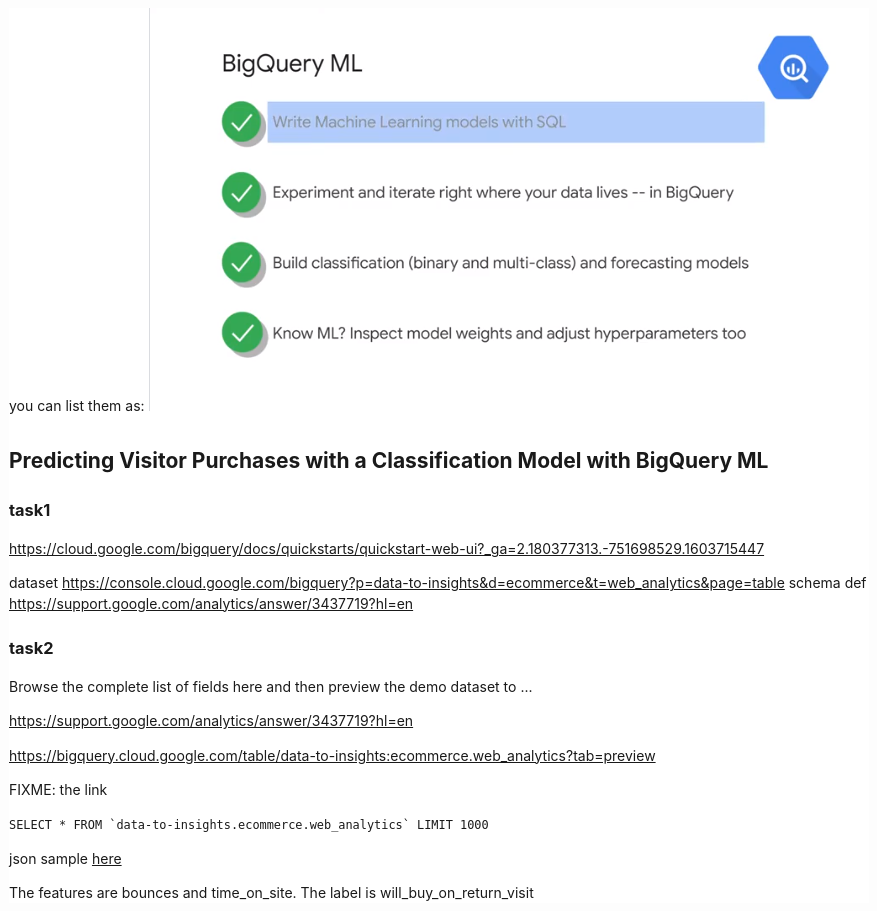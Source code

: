 
you can list them as:
![](2020-10-26-13-17-30.png)


## Predicting Visitor Purchases with a Classification Model with BigQuery ML

### task1

https://cloud.google.com/bigquery/docs/quickstarts/quickstart-web-ui?_ga=2.180377313.-751698529.1603715447

dataset
https://console.cloud.google.com/bigquery?p=data-to-insights&d=ecommerce&t=web_analytics&page=table
schema def
https://support.google.com/analytics/answer/3437719?hl=en

### task2
Browse the complete list of fields here and then preview the demo dataset to ...

https://support.google.com/analytics/answer/3437719?hl=en

https://bigquery.cloud.google.com/table/data-to-insights:ecommerce.web_analytics?tab=preview

FIXME: the link

```
SELECT * FROM `data-to-insights.ecommerce.web_analytics` LIMIT 1000
```
json sample
[here](./ecomm-web-analytics-1row.json)

The features are bounces and time_on_site. The label is will_buy_on_return_visit
